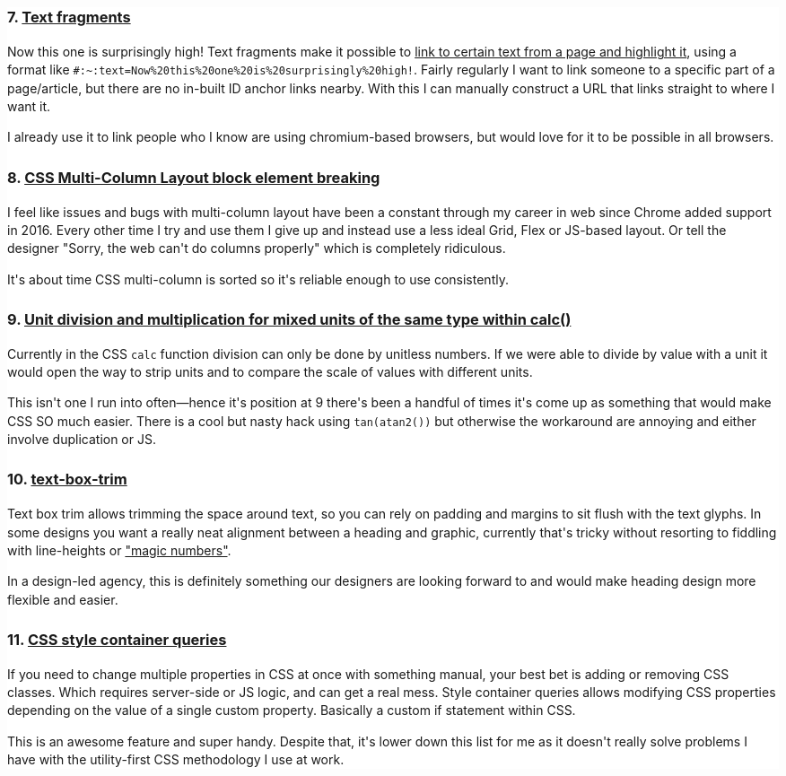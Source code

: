 ### 7. [Text fragments](https://github.com/web-platform-tests/interop/issues/529)

Now this one is surprisingly high! Text fragments make it possible to [link to certain text from a page and highlight it](#:~:text=Now%20this%20one%20is%20surprisingly%20high!), using a format like `#:~:text=Now%20this%20one%20is%20surprisingly%20high!`. Fairly regularly I want to link someone to a specific part of a page/article, but there are no in-built ID anchor links nearby. With this I can manually construct a URL that links straight to where I want it.

I already use it to link people who I know are using chromium-based browsers, but would love for it to be possible in all browsers.

### 8. [CSS Multi-Column Layout block element breaking](https://github.com/web-platform-tests/interop/issues/520)

I feel like issues and bugs with multi-column layout have been a constant through my career in web since Chrome added support in 2016. Every other time I try and use them I give up and instead use a less ideal Grid, Flex or JS-based layout. Or tell the designer "Sorry, the web can't do columns properly" which is completely ridiculous.

It's about time CSS multi-column is sorted so it's reliable enough to use consistently.

### 9. [Unit division and multiplication for mixed units of the same type within calc()](https://github.com/web-platform-tests/interop/issues/513)

Currently in the CSS `calc` function division can only be done by unitless numbers. If we were able to divide by value with a unit it would open the way to strip units and to compare the scale of values with different units.

This isn't one I run into often—hence it's position at 9 there's been a handful of times it's come up as something that would make CSS SO much easier. There is a cool but nasty hack using `tan(atan2())` but otherwise the workaround are annoying and either involve duplication or JS.

### 10. [text-box-trim](https://github.com/web-platform-tests/interop/issues/422)

Text box trim allows trimming the space around text, so you can rely on padding and margins to sit flush with the text glyphs. In some designs you want a really neat alignment between a heading and graphic, currently that's tricky without resorting to fiddling with line-heights or ["magic numbers"](https://css-tricks.com/magic-numbers-in-css/).

In a design-led agency, this is definitely something our designers are looking forward to and would make heading design more flexible and easier.

### 11. [CSS style container queries](https://github.com/web-platform-tests/interop/issues/433)

If you need to change multiple properties in CSS at once with something manual, your best bet is adding or removing CSS classes. Which requires server-side or JS logic, and can get a real mess. Style container queries allows modifying CSS properties depending on the value of a single custom property. Basically a custom if statement within CSS.

This is an awesome feature and super handy. Despite that, it's lower down this list for me as it doesn't really solve problems I have with the utility-first CSS methodology I use at work.
